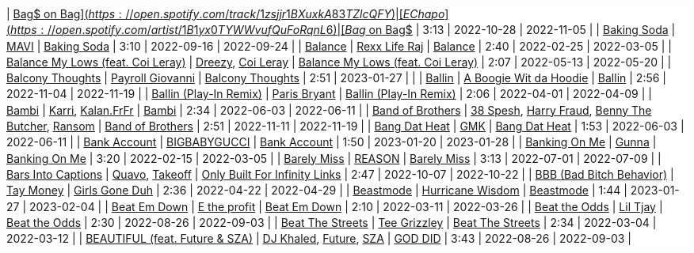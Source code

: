 | [Bag$ on Bag$](https://open.spotify.com/track/1zsjjr1BXuxkA83TZlcQFY) | [E Chapo](https://open.spotify.com/artist/1B1yx0TYWWvufQuFoRqnL6) | [Bag$ on Bag$](https://open.spotify.com/album/6ldurV96sDvUIeJ6H5m1dM) | 3:13 | 2022-10-28 | 2022-11-05 |
| [Baking Soda](https://open.spotify.com/track/2oGM0DK6IVPBlByWalmMFI) | [MAVI](https://open.spotify.com/artist/1peoXq0RPx7czVoFjloeDQ) | [Baking Soda](https://open.spotify.com/album/6CnnMDogxrn5NfOJWzGFI9) | 3:10 | 2022-09-16 | 2022-09-24 |
| [Balance](https://open.spotify.com/track/506Qnt5KsEPrA6yvbfvYi4) | [Rexx Life Raj](https://open.spotify.com/artist/5rDXcEIODl8TgGTgrntnjX) | [Balance](https://open.spotify.com/album/3MyBSgbhjF2dILjAod4cqb) | 2:40 | 2022-02-25 | 2022-03-05 |
| [Balance My Lows \(feat\. Coi Leray\)](https://open.spotify.com/track/1w4zc04CreWVxEmljzeykK) | [Dreezy](https://open.spotify.com/artist/7gWumE1wMALHXANLSIt054), [Coi Leray](https://open.spotify.com/artist/6AMd49uBDJfhf30Ak2QR5s) | [Balance My Lows \(feat\. Coi Leray\)](https://open.spotify.com/album/1Ez46n26k39YixXE5N9Dyq) | 2:07 | 2022-05-13 | 2022-05-20 |
| [Balcony Thoughts](https://open.spotify.com/track/5rhfgRGnNViweOWqmQxAsa) | [Payroll Giovanni](https://open.spotify.com/artist/6q2peHL8h2vUGvWNbsIjii) | [Balcony Thoughts](https://open.spotify.com/album/2mKXoABuXnaBXz4BP739Co) | 2:51 | 2023-01-27 |  |
| [Ballin](https://open.spotify.com/track/2eWHHPZS4pb7mEMcow4bqT) | [A Boogie Wit da Hoodie](https://open.spotify.com/artist/31W5EY0aAly4Qieq6OFu6I) | [Ballin](https://open.spotify.com/album/0dzZgJ3jzWe2WD7rG6nPaE) | 2:56 | 2022-11-04 | 2022-11-19 |
| [Ballin \(Play\-In Remix\)](https://open.spotify.com/track/227dZXkrNPdg4Yhbe0glfp) | [Paris Bryant](https://open.spotify.com/artist/4Ng21p92TPTkeAcXJlSB2u) | [Ballin \(Play\-In Remix\)](https://open.spotify.com/album/0hBGBlsuNGnHlKI112Il9W) | 2:06 | 2022-04-01 | 2022-04-09 |
| [Bambi](https://open.spotify.com/track/7agBfdnarV5mFCouvfIVVj) | [Karri](https://open.spotify.com/artist/6EYGGkM2JDpX5CjHpGkiME), [Kalan.FrFr](https://open.spotify.com/artist/47TMF0JlFsz01KilGzc5Ly) | [Bambi](https://open.spotify.com/album/50euaJScnQPyUSbh1Wy9TY) | 2:34 | 2022-06-03 | 2022-06-11 |
| [Band of Brothers](https://open.spotify.com/track/4UY8uzghtixlMhFR4JFqzF) | [38 Spesh](https://open.spotify.com/artist/32cT1WQRSDg4xsReG7eqyT), [Harry Fraud](https://open.spotify.com/artist/37ASGd4rWpHjuVonnYAN6S), [Benny The Butcher](https://open.spotify.com/artist/5Matrg5du62bXwer29cU5T), [Ransom](https://open.spotify.com/artist/0wZbdAcNn6AjGlNUZek9j4) | [Band of Brothers](https://open.spotify.com/album/2OwdxUvQBCjolqKBZYXI0v) | 2:51 | 2022-11-11 | 2022-11-19 |
| [Bang Dat Heat](https://open.spotify.com/track/4QhBPXSDf20rc3EbkaNLbp) | [GMK](https://open.spotify.com/artist/45n8IV3vVbqD8xm8aVtfUj) | [Bang Dat Heat](https://open.spotify.com/album/1j4BhHdFCZ76LVcG9QyFvm) | 1:53 | 2022-06-03 | 2022-06-11 |
| [Bank Account](https://open.spotify.com/track/0569TBVGWr8rp7a83A0Cla) | [BIGBABYGUCCI](https://open.spotify.com/artist/1ra8ujbJcZrV5aUjcfzFKs) | [Bank Account](https://open.spotify.com/album/2wQzCpZWdI5r4YW4sEhJsM) | 1:50 | 2023-01-20 | 2023-01-28 |
| [Banking On Me](https://open.spotify.com/track/7Fege3yv4dvehB3NdRBGwI) | [Gunna](https://open.spotify.com/artist/2hlmm7s2ICUX0LVIhVFlZQ) | [Banking On Me](https://open.spotify.com/album/0J2kO9eiQauyjKyYgBFtPn) | 3:20 | 2022-02-15 | 2022-03-05 |
| [Barely Miss](https://open.spotify.com/track/4QPtyUkP2ysNjZDF5AuZMC) | [REASON](https://open.spotify.com/artist/6XpXnnKHIhCOUbOLOJGe6o) | [Barely Miss](https://open.spotify.com/album/4wHVHXSasHh2aq0D4g5NRA) | 3:13 | 2022-07-01 | 2022-07-09 |
| [Bars Into Captions](https://open.spotify.com/track/6eN8UzHNYYf4IJaWkhecFS) | [Quavo](https://open.spotify.com/artist/0VRj0yCOv2FXJNP47XQnx5), [Takeoff](https://open.spotify.com/artist/3EW0kQ1skZiK1NHg3Spt9J) | [Only Built For Infinity Links](https://open.spotify.com/album/59hIIDzaPSH5O3QSz4zX0t) | 2:47 | 2022-10-07 | 2022-10-22 |
| [BBB \(Bad Bitch Behavior\)](https://open.spotify.com/track/0zKlED6S6ytAHPo9sIm1vX) | [Tay Money](https://open.spotify.com/artist/6R6EfP43F8ZuMcilsE4zs7) | [Girls Gone Duh](https://open.spotify.com/album/2gsuokG689yNjGsqfygA9E) | 2:36 | 2022-04-22 | 2022-04-29 |
| [Beastmode](https://open.spotify.com/track/76vLQOQ5Ni3hmjkSW5tzpj) | [Hurricane Wisdom](https://open.spotify.com/artist/4PooHx6BstbetDtBMrLyV7) | [Beastmode](https://open.spotify.com/album/4vbimvX7WTr9r0b0GRJS5D) | 1:44 | 2023-01-27 | 2023-02-04 |
| [Beat Em Down](https://open.spotify.com/track/0Sjhry41MJu2WSVDBdhJfn) | [E the profit](https://open.spotify.com/artist/55ZKRn4w3oNhBMV7sgG1PP) | [Beat Em Down](https://open.spotify.com/album/1fzHKs0eAeX9jMIEAHDnZ6) | 2:10 | 2022-03-11 | 2022-03-26 |
| [Beat the Odds](https://open.spotify.com/track/2BJWxD8xKrDv8vneTvTIm9) | [Lil Tjay](https://open.spotify.com/artist/6jGMq4yGs7aQzuGsMgVgZR) | [Beat the Odds](https://open.spotify.com/album/5jopeyeE3iVZ5zlEMadVcv) | 2:30 | 2022-08-26 | 2022-09-03 |
| [Beat The Streets](https://open.spotify.com/track/3z8OCUCuwJop3DB4tIMsRX) | [Tee Grizzley](https://open.spotify.com/artist/6AUl0ykLLpvTktob97x9hO) | [Beat The Streets](https://open.spotify.com/album/5b8LqxodAqVzwPvozld6ty) | 2:34 | 2022-03-04 | 2022-03-12 |
| [BEAUTIFUL \(feat\. Future & SZA\)](https://open.spotify.com/track/5kYSScXYOZYyi0fxramiW6) | [DJ Khaled](https://open.spotify.com/artist/0QHgL1lAIqAw0HtD7YldmP), [Future](https://open.spotify.com/artist/1RyvyyTE3xzB2ZywiAwp0i), [SZA](https://open.spotify.com/artist/7tYKF4w9nC0nq9CsPZTHyP) | [GOD DID](https://open.spotify.com/album/6NuGZnOc88LcZpEkJIbO50) | 3:43 | 2022-08-26 | 2022-09-03 |